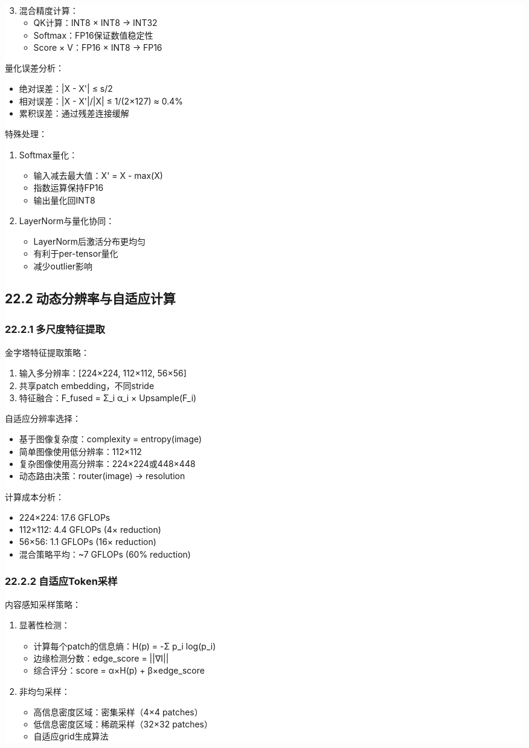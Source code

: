3. 混合精度计算：
   - QK计算：INT8 × INT8 → INT32
   - Softmax：FP16保证数值稳定性
   - Score × V：FP16 × INT8 → FP16

量化误差分析：
- 绝对误差：|X - X'| ≤ s/2
- 相对误差：|X - X'|/|X| ≤ 1/(2×127) ≈ 0.4%
- 累积误差：通过残差连接缓解

特殊处理：
1. Softmax量化：
   - 输入减去最大值：X' = X - max(X)
   - 指数运算保持FP16
   - 输出量化回INT8

2. LayerNorm与量化协同：
   - LayerNorm后激活分布更均匀
   - 有利于per-tensor量化
   - 减少outlier影响

## 22.2 动态分辨率与自适应计算

### 22.2.1 多尺度特征提取

金字塔特征提取策略：
1. 输入多分辨率：[224×224, 112×112, 56×56]
2. 共享patch embedding，不同stride
3. 特征融合：F_fused = Σ_i α_i × Upsample(F_i)

自适应分辨率选择：
- 基于图像复杂度：complexity = entropy(image)
- 简单图像使用低分辨率：112×112
- 复杂图像使用高分辨率：224×224或448×448
- 动态路由决策：router(image) → resolution

计算成本分析：
- 224×224: 17.6 GFLOPs
- 112×112: 4.4 GFLOPs (4× reduction)
- 56×56: 1.1 GFLOPs (16× reduction)
- 混合策略平均：~7 GFLOPs (60% reduction)

### 22.2.2 自适应Token采样

内容感知采样策略：

1. 显著性检测：
   - 计算每个patch的信息熵：H(p) = -Σ p_i log(p_i)
   - 边缘检测分数：edge_score = ||∇I||
   - 综合评分：score = α×H(p) + β×edge_score

2. 非均匀采样：
   - 高信息密度区域：密集采样（4×4 patches）
   - 低信息密度区域：稀疏采样（32×32 patches）
   - 自适应grid生成算法
